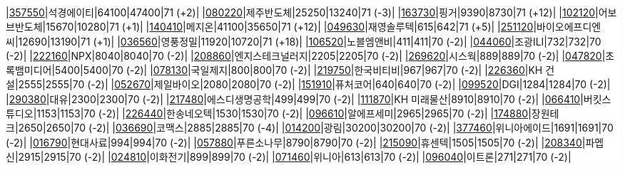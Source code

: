 |[357550](https://finance.daum.net/quotes/A357550)|석경에이티|64100|47400|71 (+2)|
|[080220](https://finance.daum.net/quotes/A080220)|제주반도체|25250|13240|71 (-3)|
|[163730](https://finance.daum.net/quotes/A163730)|핑거|9390|8730|71 (+12)|
|[102120](https://finance.daum.net/quotes/A102120)|어보브반도체|15670|10280|71 (+1)|
|[140410](https://finance.daum.net/quotes/A140410)|메지온|41100|35650|71 (+12)|
|[049630](https://finance.daum.net/quotes/A049630)|재영솔루텍|615|642|71 (+5)|
|[251120](https://finance.daum.net/quotes/A251120)|바이오에프디엔씨|12690|13190|71 (+1)|
|[036560](https://finance.daum.net/quotes/A036560)|영풍정밀|11920|10720|71 (+18)|
|[106520](https://finance.daum.net/quotes/A106520)|노블엠앤비|411|411|70 (-2)|
|[044060](https://finance.daum.net/quotes/A044060)|조광ILI|732|732|70 (-2)|
|[222160](https://finance.daum.net/quotes/A222160)|NPX|8040|8040|70 (-2)|
|[208860](https://finance.daum.net/quotes/A208860)|엔지스테크널러지|2205|2205|70 (-2)|
|[269620](https://finance.daum.net/quotes/A269620)|시스웍|889|889|70 (-2)|
|[047820](https://finance.daum.net/quotes/A047820)|초록뱀미디어|5400|5400|70 (-2)|
|[078130](https://finance.daum.net/quotes/A078130)|국일제지|800|800|70 (-2)|
|[219750](https://finance.daum.net/quotes/A219750)|한국비티비|967|967|70 (-2)|
|[226360](https://finance.daum.net/quotes/A226360)|KH 건설|2555|2555|70 (-2)|
|[052670](https://finance.daum.net/quotes/A052670)|제일바이오|2080|2080|70 (-2)|
|[151910](https://finance.daum.net/quotes/A151910)|퓨처코어|640|640|70 (-2)|
|[099520](https://finance.daum.net/quotes/A099520)|DGI|1284|1284|70 (-2)|
|[290380](https://finance.daum.net/quotes/A290380)|대유|2300|2300|70 (-2)|
|[217480](https://finance.daum.net/quotes/A217480)|에스디생명공학|499|499|70 (-2)|
|[111870](https://finance.daum.net/quotes/A111870)|KH 미래물산|8910|8910|70 (-2)|
|[066410](https://finance.daum.net/quotes/A066410)|버킷스튜디오|1153|1153|70 (-2)|
|[226440](https://finance.daum.net/quotes/A226440)|한송네오텍|1530|1530|70 (-2)|
|[096610](https://finance.daum.net/quotes/A096610)|알에프세미|2965|2965|70 (-2)|
|[174880](https://finance.daum.net/quotes/A174880)|장원테크|2650|2650|70 (-2)|
|[036690](https://finance.daum.net/quotes/A036690)|코맥스|2885|2885|70 (-4)|
|[014200](https://finance.daum.net/quotes/A014200)|광림|30200|30200|70 (-2)|
|[377460](https://finance.daum.net/quotes/A377460)|위니아에이드|1691|1691|70 (-2)|
|[016790](https://finance.daum.net/quotes/A016790)|현대사료|994|994|70 (-2)|
|[057880](https://finance.daum.net/quotes/A057880)|푸른소나무|8790|8790|70 (-2)|
|[215090](https://finance.daum.net/quotes/A215090)|휴센텍|1505|1505|70 (-2)|
|[208340](https://finance.daum.net/quotes/A208340)|파멥신|2915|2915|70 (-2)|
|[024810](https://finance.daum.net/quotes/A024810)|이화전기|899|899|70 (-2)|
|[071460](https://finance.daum.net/quotes/A071460)|위니아|613|613|70 (-2)|
|[096040](https://finance.daum.net/quotes/A096040)|이트론|271|271|70 (-2)|